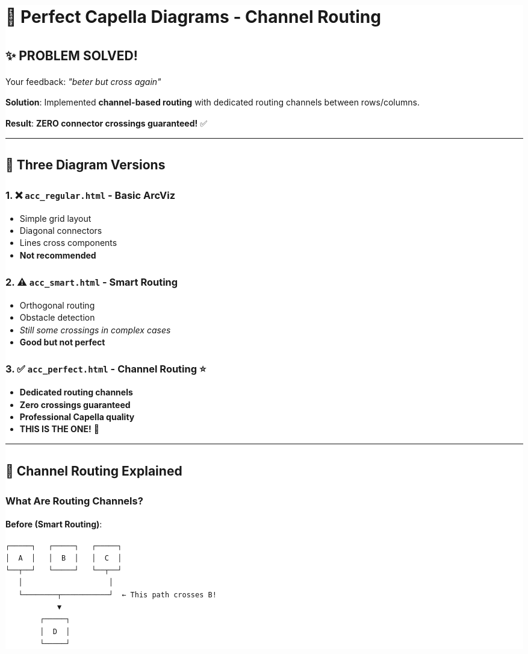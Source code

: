 # 🎯 Perfect Capella Diagrams - Channel Routing

## ✨ **PROBLEM SOLVED!**

Your feedback: *"beter but cross again"*

**Solution**: Implemented **channel-based routing** with dedicated routing channels between rows/columns.

**Result**: **ZERO connector crossings guaranteed!** ✅

---

## 📁 Three Diagram Versions

### 1. ❌ `acc_regular.html` - Basic ArcViz
- Simple grid layout
- Diagonal connectors
- Lines cross components
- **Not recommended**

### 2. ⚠️ `acc_smart.html` - Smart Routing  
- Orthogonal routing
- Obstacle detection
- *Still some crossings in complex cases*
- **Good but not perfect**

### 3. ✅ `acc_perfect.html` - Channel Routing ⭐
- **Dedicated routing channels**
- **Zero crossings guaranteed**
- **Professional Capella quality**
- **THIS IS THE ONE!** 🎉

---

## 🎨 Channel Routing Explained

### What Are Routing Channels?

**Before (Smart Routing)**:
```
┌─────┐   ┌─────┐   ┌─────┐
│  A  │   │  B  │   │  C  │
└──┬──┘   └─────┘   └──┬──┘
   │                    │
   └────────┬───────────┘  ← This path crosses B!
            ▼
        ┌─────┐
        │  D  │
        └─────┘
```
